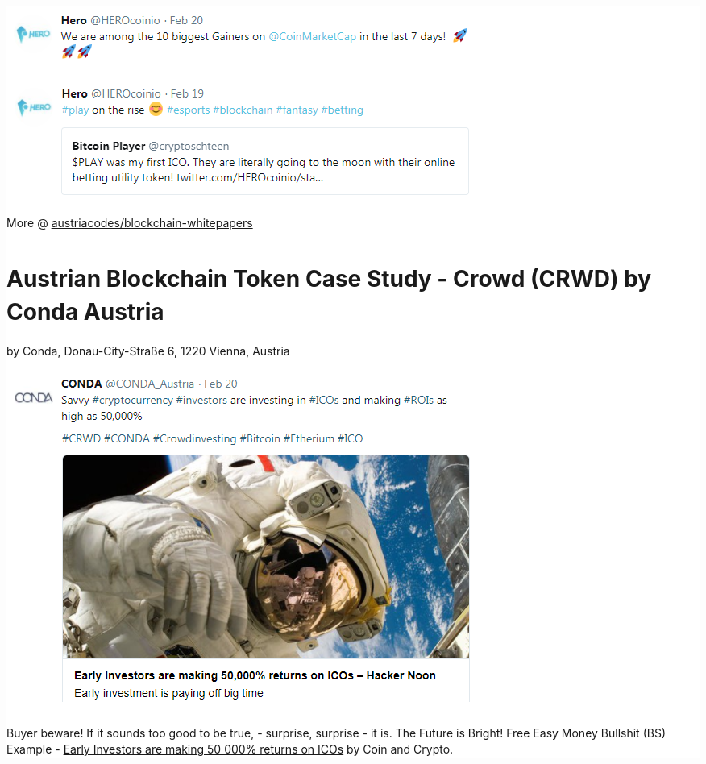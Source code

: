![](i/tweet-hero-iib.png)

![](i/tweet-hero-iiiib.png)


More @ [austriacodes/blockchain-whitepapers](https://github.com/austriacodes/blockchain-whitepapers)



# Austrian Blockchain Token Case Study - Crowd (CRWD) by Conda Austria

by Conda, Donau-City-Straße 6, 1220 Vienna, Austria

![](i/tweet-conda-austria.png)

Buyer beware! If it sounds too good to be true, - surprise, surprise - it is.
The Future is Bright! Free Easy Money Bullshit (BS) Example - [Early Investors are making 50 000% returns on ICOs](https://hackernoon.com/investors-are-making-50-000-returns-on-icos-32432bc741d1) by Coin and Crypto.
